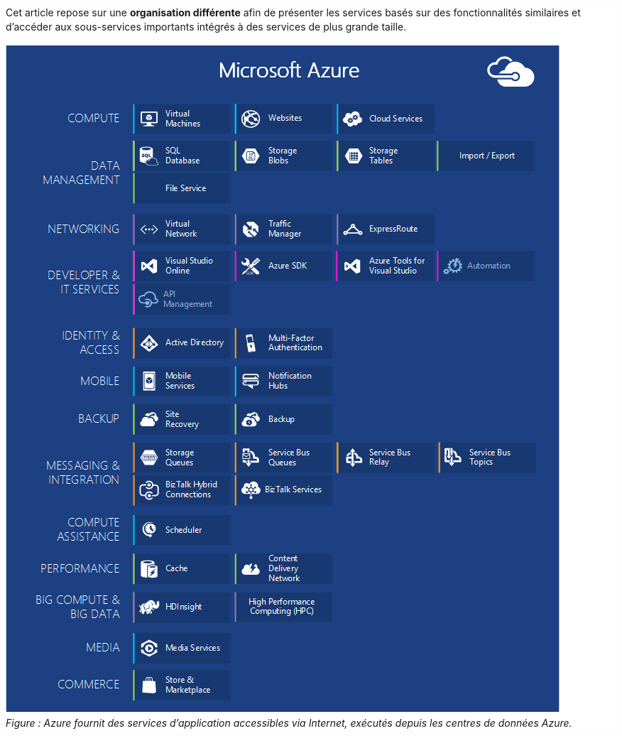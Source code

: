 Cet article repose sur une **organisation différente** afin de présenter les services basés sur des fonctionnalités similaires et d’accéder aux sous-services importants intégrés à des services de plus grande taille.  

![Composants Azure](./media/fundamentals-introduction-to-azure/AzureComponentsIntroNew780.png)   
 *Figure : Azure fournit des services d’application accessibles via Internet, exécutés depuis les centres de données Azure.*
